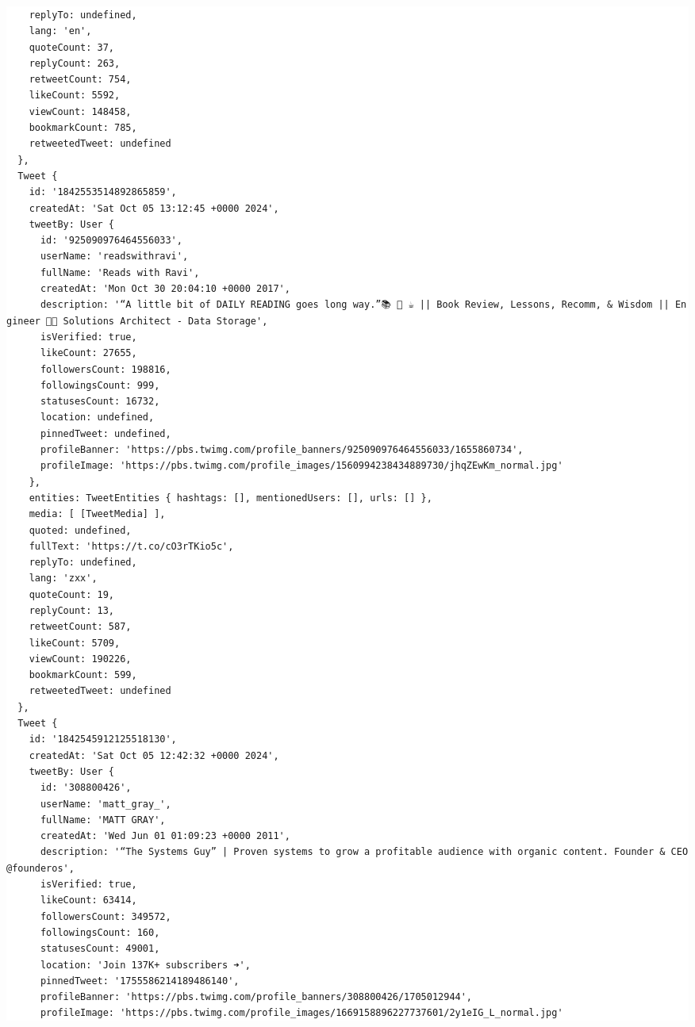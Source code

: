 ```
    replyTo: undefined,
    lang: 'en',
    quoteCount: 37,
    replyCount: 263,
    retweetCount: 754,
    likeCount: 5592,
    viewCount: 148458,
    bookmarkCount: 785,
    retweetedTweet: undefined
  },
  Tweet {
    id: '1842553514892865859',
    createdAt: 'Sat Oct 05 13:12:45 +0000 2024',
    tweetBy: User {
      id: '925090976464556033',
      userName: 'readswithravi',
      fullName: 'Reads with Ravi',
      createdAt: 'Mon Oct 30 20:04:10 +0000 2017',
      description: '“A little bit of DAILY READING goes long way.”📚 📖 ☕️ || Book Review, Lessons, Recomm, & Wisdom || Engineer 👨‍💻 Solutions Architect - Data Storage',
      isVerified: true,
      likeCount: 27655,
      followersCount: 198816,
      followingsCount: 999,
      statusesCount: 16732,
      location: undefined,
      pinnedTweet: undefined,
      profileBanner: 'https://pbs.twimg.com/profile_banners/925090976464556033/1655860734',
      profileImage: 'https://pbs.twimg.com/profile_images/1560994238434889730/jhqZEwKm_normal.jpg'
    },
    entities: TweetEntities { hashtags: [], mentionedUsers: [], urls: [] },
    media: [ [TweetMedia] ],
    quoted: undefined,
    fullText: 'https://t.co/cO3rTKio5c',
    replyTo: undefined,
    lang: 'zxx',
    quoteCount: 19,
    replyCount: 13,
    retweetCount: 587,
    likeCount: 5709,
    viewCount: 190226,
    bookmarkCount: 599,
    retweetedTweet: undefined
  },
  Tweet {
    id: '1842545912125518130',
    createdAt: 'Sat Oct 05 12:42:32 +0000 2024',
    tweetBy: User {
      id: '308800426',
      userName: 'matt_gray_',
      fullName: 'MATT GRAY',
      createdAt: 'Wed Jun 01 01:09:23 +0000 2011',
      description: '“The Systems Guy” | Proven systems to grow a profitable audience with organic content. Founder & CEO @founderos',
      isVerified: true,
      likeCount: 63414,
      followersCount: 349572,
      followingsCount: 160,
      statusesCount: 49001,
      location: 'Join 137K+ subscribers ➜',
      pinnedTweet: '1755586214189486140',
      profileBanner: 'https://pbs.twimg.com/profile_banners/308800426/1705012944',
      profileImage: 'https://pbs.twimg.com/profile_images/1669158896227737601/2y1eIG_L_normal.jpg'
```